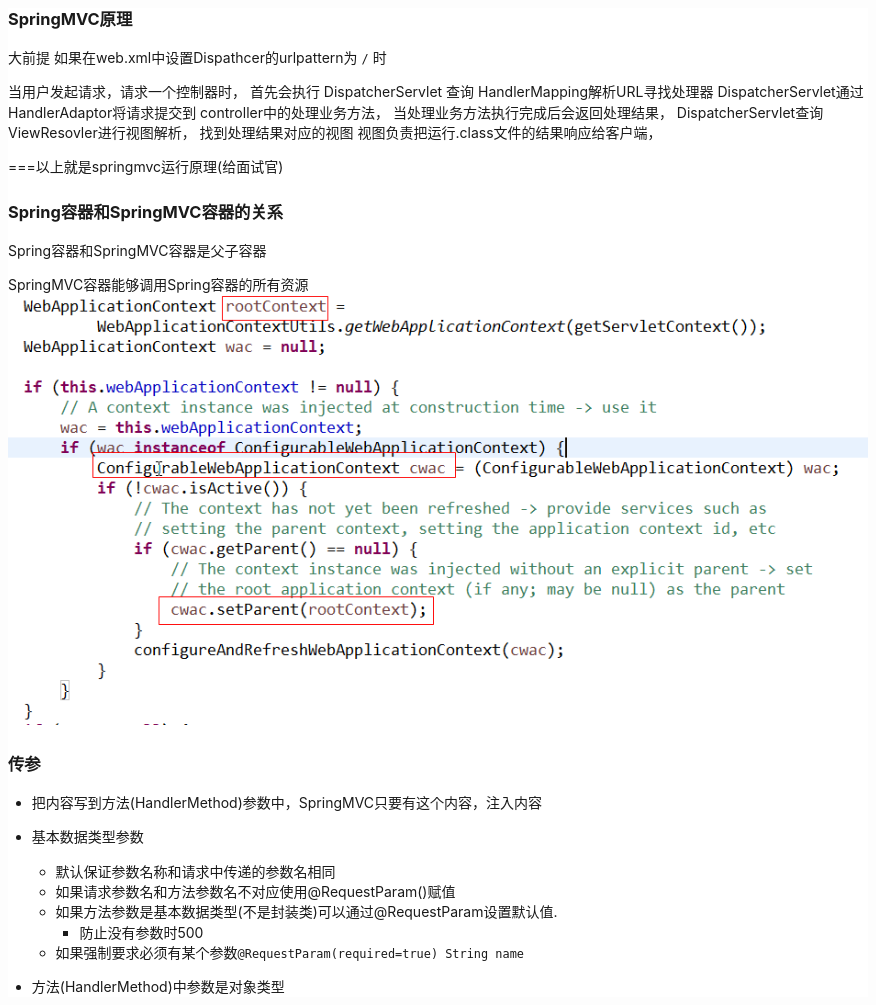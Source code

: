 ### SpringMVC原理

大前提
如果在web.xml中设置Dispathcer的urlpattern为  `/`  时

当用户发起请求，请求一个控制器时，
首先会执行 DispatcherServlet 查询 HandlerMapping解析URL寻找处理器
DispatcherServlet通过HandlerAdaptor将请求提交到 controller中的处理业务方法，
当处理业务方法执行完成后会返回处理结果，
DispatcherServlet查询ViewResovler进行视图解析，
找到处理结果对应的视图
视图负责把运行.class文件的结果响应给客户端，

===以上就是springmvc运行原理(给面试官)


### Spring容器和SpringMVC容器的关系
Spring容器和SpringMVC容器是父子容器

SpringMVC容器能够调用Spring容器的所有资源
![SpringMVC_container.png](./SpringMVC_container.png)



### 传参
- 把内容写到方法(HandlerMethod)参数中，SpringMVC只要有这个内容，注入内容

- 基本数据类型参数
	+ 默认保证参数名称和请求中传递的参数名相同
	+ 如果请求参数名和方法参数名不对应使用@RequestParam()赋值
	+ 如果方法参数是基本数据类型(不是封装类)可以通过@RequestParam设置默认值.
		- 防止没有参数时500
	+ 如果强制要求必须有某个参数`@RequestParam(required=true) String name`
- 方法(HandlerMethod)中参数是对象类型

